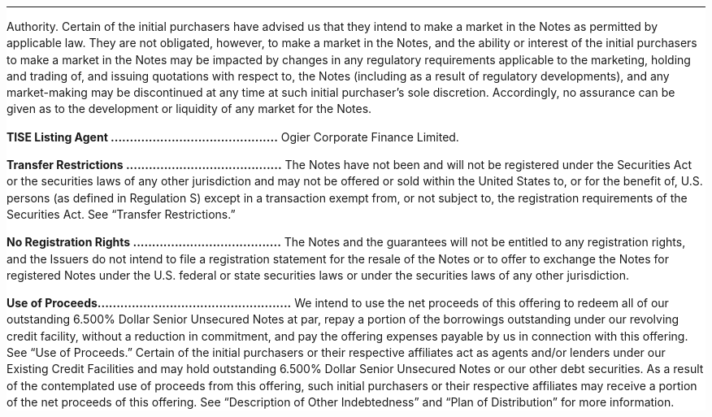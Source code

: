 
-----

Authority. Certain of the initial purchasers have advised
us that they intend to make a market in the Notes as
permitted by applicable law. They are not obligated,
however, to make a market in the Notes, and the ability
or interest of the initial purchasers to make a market in
the Notes may be impacted by changes in any regulatory
requirements applicable to the marketing, holding and
trading of, and issuing quotations with respect to, the
Notes (including as a result of regulatory
developments), and any market-making may be
discontinued at any time at such initial purchaser’s sole
discretion. Accordingly, no assurance can be given as to
the development or liquidity of any market for the
Notes.

**TISE Listing Agent ............................................** Ogier Corporate Finance Limited.

**Transfer Restrictions .........................................** The Notes have not been and will not be registered
under the Securities Act or the securities laws of any
other jurisdiction and may not be offered or sold within
the United States to, or for the benefit of, U.S. persons
(as defined in Regulation S) except in a transaction
exempt from, or not subject to, the registration
requirements of the Securities Act. See “Transfer
Restrictions.”

**No Registration Rights .......................................** The Notes and the guarantees will not be entitled to any
registration rights, and the Issuers do not intend to file a
registration statement for the resale of the Notes or to
offer to exchange the Notes for registered Notes under
the U.S. federal or state securities laws or under the
securities laws of any other jurisdiction.

**Use of Proceeds...................................................** We intend to use the net proceeds of this offering to
redeem all of our outstanding 6.500% Dollar Senior
Unsecured Notes at par, repay a portion of the
borrowings outstanding under our revolving credit
facility, without a reduction in commitment, and pay the
offering expenses payable by us in connection with this
offering. See “Use of Proceeds.” Certain of the initial
purchasers or their respective affiliates act as agents
and/or lenders under our Existing Credit Facilities and
may hold outstanding 6.500% Dollar Senior Unsecured
Notes or our other debt securities. As a result of the
contemplated use of proceeds from this offering, such
initial purchasers or their respective affiliates may
receive a portion of the net proceeds of this offering. See
“Description of Other Indebtedness” and “Plan of
Distribution” for more information.
